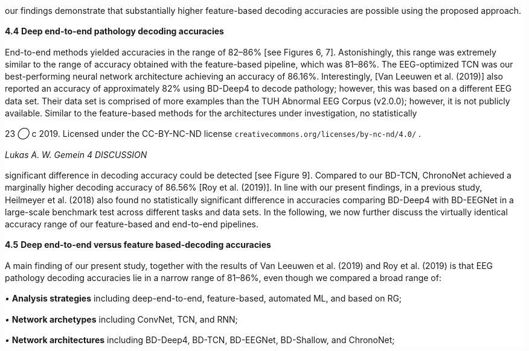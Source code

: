 our findings demonstrate that substantially higher feature-based decoding accuracies are possible using the
proposed approach.


**4.4** **Deep end-to-end pathology decoding accuracies**


End-to-end methods yielded accuracies in the range of 82–86% [see Figures 6, 7]. Astonishingly, this range
was extremely similar to the range of accuracy obtained with the feature-based pipeline, which was 81–86%.
The EEG-optimized TCN was our best-performing neural network architecture achieving an accuracy of
86.16%. Interestingly, [Van Leeuwen et al. (2019)] also reported an accuracy of approximately 82% using
BD-Deep4 to decode pathology; however, this was based on a different EEG data set. Their data set is
comprised of more examples than the TUH Abnormal EEG Corpus (v2.0.0); however, it is not publicly
available. Similar to the feature-based methods for the architectures under investigation, no statistically


23
_⃝_ c 2019. Licensed under the CC-BY-NC-ND license `creativecommons.org/licenses/by-nc-nd/4.0/` .


_Lukas A. W. Gemein_ _4_ _DISCUSSION_


significant difference in decoding accuracy could be detected [see Figure 9]. Compared to our BD-TCN,
ChronoNet achieved a marginally higher decoding accuracy of 86.56% [Roy et al. (2019)]. In line with our
present findings, in a previous study, Heilmeyer et al. (2018) also found no statistically significant difference in
accuracies comparing BD-Deep4 with BD-EEGNet in a large-scale benchmark test across different tasks and
data sets. In the following, we now further discuss the virtually identical accuracy range of our feature-based
and end-to-end pipelines.


**4.5** **Deep end-to-end versus feature based-decoding accuracies**


A main finding of our present study, together with the results of Van Leeuwen et al. (2019) and Roy et al.
(2019) is that EEG pathology decoding accuracies lie in a narrow range of 81–86%, even though we compared
a broad range of:


_•_ **Analysis strategies** including deep-end-to-end, feature-based, automated ML, and based on RG;


_•_ **Network archetypes** including ConvNet, TCN, and RNN;


_•_ **Network architectures** including BD-Deep4, BD-TCN, BD-EEGNet, BD-Shallow, and ChronoNet;
